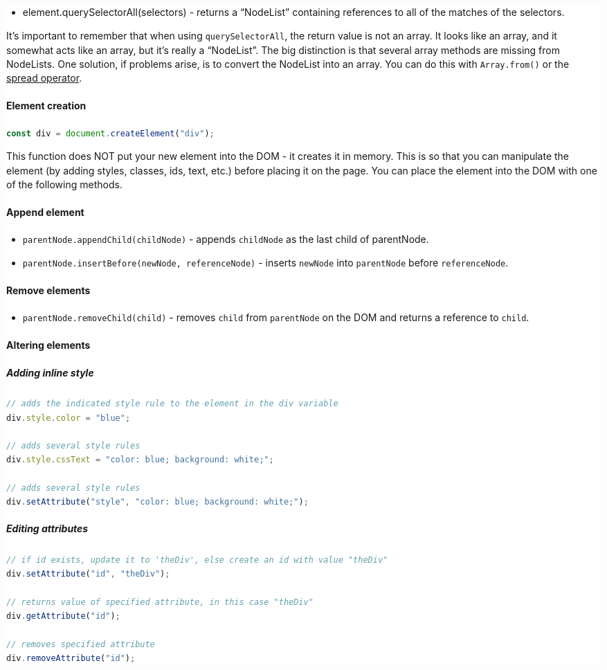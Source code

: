 * element.querySelectorAll(selectors) - returns a “NodeList” containing references to all of the matches of the selectors.

It’s important to remember that when using `querySelectorAll`, the return value is not an array. It looks like an array, and it somewhat acts like an array, but it’s really a “NodeList”. The big distinction is that several array methods are missing from NodeLists. One solution, if problems arise, is to convert the NodeList into an array. You can do this with `Array.from()` or the <a href="https://developer.mozilla.org/en-US/docs/Web/JavaScript/Reference/Operators/Spread_operator" target="_blank" rel="noopener noreferrer">spread operator</a>.

#### Element creation

```js
const div = document.createElement("div");
```

This function does NOT put your new element into the DOM - it creates it in memory. This is so that you can manipulate the element (by adding styles, classes, ids, text, etc.) before placing it on the page. You can place the element into the DOM with one of the following methods.

#### Append element

* `parentNode.appendChild(childNode)` - appends `childNode` as the last child of parentNode.

* `parentNode.insertBefore(newNode, referenceNode)` - inserts `newNode` into `parentNode` before `referenceNode`.

#### Remove elements

* `parentNode.removeChild(child)` - removes `child` from `parentNode` on the DOM and returns a reference to `child`.

#### Altering elements

##### Adding inline style

```js
// adds the indicated style rule to the element in the div variable
div.style.color = "blue";

// adds several style rules
div.style.cssText = "color: blue; background: white;";

// adds several style rules
div.setAttribute("style", "color: blue; background: white;");
```

##### Editing attributes

```js
// if id exists, update it to 'theDiv', else create an id with value "theDiv"
div.setAttribute("id", "theDiv");

// returns value of specified attribute, in this case "theDiv"
div.getAttribute("id");

// removes specified attribute
div.removeAttribute("id");
```
